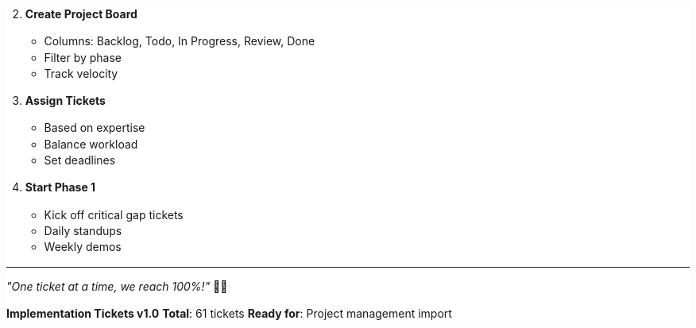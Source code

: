 2. **Create Project Board**
   - Columns: Backlog, Todo, In Progress, Review, Done
   - Filter by phase
   - Track velocity

3. **Assign Tickets**
   - Based on expertise
   - Balance workload
   - Set deadlines

4. **Start Phase 1**
   - Kick off critical gap tickets
   - Daily standups
   - Weekly demos

---

*"One ticket at a time, we reach 100%!"* 🦸‍♂️

**Implementation Tickets v1.0**
**Total**: 61 tickets
**Ready for**: Project management import
